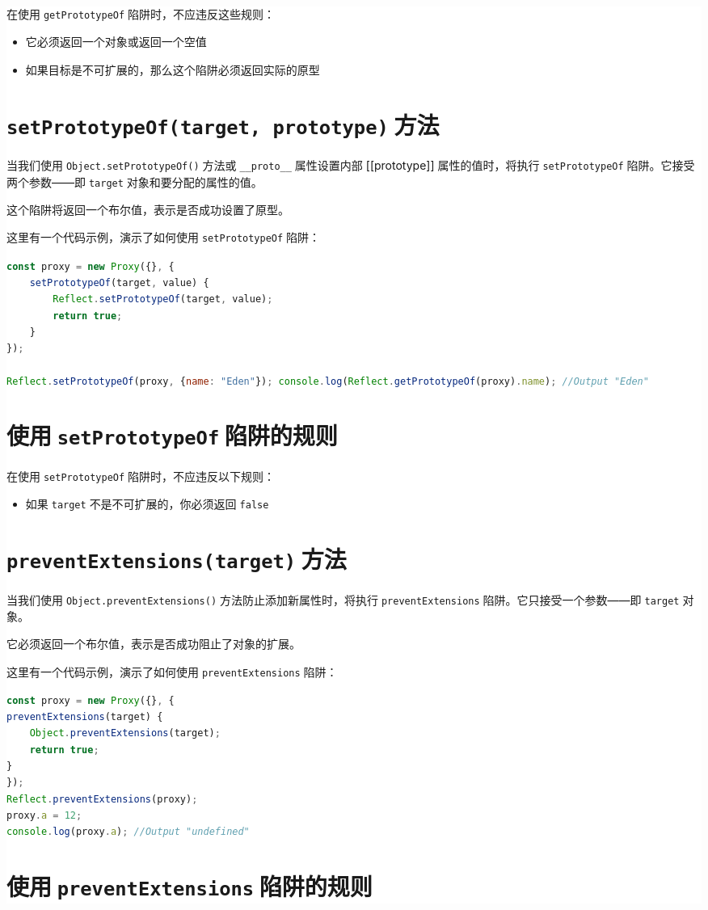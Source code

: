 在使用 `getPrototypeOf` 陷阱时，不应违反这些规则：

+   它必须返回一个对象或返回一个空值

+   如果目标是不可扩展的，那么这个陷阱必须返回实际的原型

# `setPrototypeOf(target, prototype)` 方法

当我们使用 `Object.setPrototypeOf()` 方法或 `__proto__` 属性设置内部 [[prototype]] 属性的值时，将执行 `setPrototypeOf` 陷阱。它接受两个参数——即 `target` 对象和要分配的属性的值。

这个陷阱将返回一个布尔值，表示是否成功设置了原型。

这里有一个代码示例，演示了如何使用 `setPrototypeOf` 陷阱：

```js
const proxy = new Proxy({}, { 
    setPrototypeOf(target, value) { 
        Reflect.setPrototypeOf(target, value); 
        return true; 
    } 
}); 

Reflect.setPrototypeOf(proxy, {name: "Eden"}); console.log(Reflect.getPrototypeOf(proxy).name); //Output "Eden"
```

# 使用 `setPrototypeOf` 陷阱的规则

在使用 `setPrototypeOf` 陷阱时，不应违反以下规则：

+   如果 `target` 不是不可扩展的，你必须返回 `false`

# `preventExtensions(target)` 方法

当我们使用 `Object.preventExtensions()` 方法防止添加新属性时，将执行 `preventExtensions` 陷阱。它只接受一个参数——即 `target` 对象。

它必须返回一个布尔值，表示是否成功阻止了对象的扩展。

这里有一个代码示例，演示了如何使用 `preventExtensions` 陷阱：

```js
const proxy = new Proxy({}, { 
preventExtensions(target) { 
    Object.preventExtensions(target); 
    return true; 
} 
}); 
Reflect.preventExtensions(proxy); 
proxy.a = 12; 
console.log(proxy.a); //Output "undefined"
```

# 使用 `preventExtensions` 陷阱的规则
